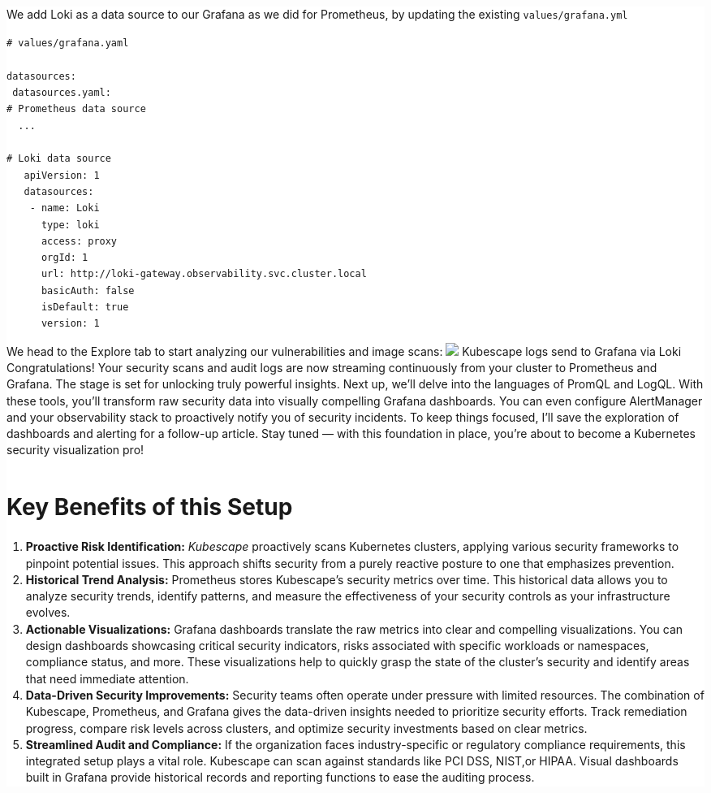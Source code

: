 
We add Loki as a data source to our Grafana as we did for Prometheus, by updating the existing  `values/grafana.yml` 

```
# values/grafana.yaml

datasources: 
 datasources.yaml:
# Prometheus data source
  ...

# Loki data source 
   apiVersion: 1
   datasources:
    - name: Loki
      type: loki
      access: proxy
      orgId: 1
      url: http://loki-gateway.observability.svc.cluster.local
      basicAuth: false
      isDefault: true
      version: 1
```


We head to the Explore tab to start analyzing our vulnerabilities and image scans:
![](https://miro.medium.com/v2/resize:fit:1000/1*gDQc4KI_zH3ucGtNT2-xVg.png) Kubescape logs send to Grafana via Loki
Congratulations! Your security scans and audit logs are now streaming continuously from your cluster to Prometheus and Grafana. The stage is set for unlocking truly powerful insights.
Next up, we’ll delve into the languages of PromQL and LogQL. With these tools, you’ll transform raw security data into visually compelling Grafana dashboards.
You can even configure AlertManager and your observability stack to proactively notify you of security incidents.
To keep things focused, I’ll save the exploration of dashboards and alerting for a follow-up article. Stay tuned — with this foundation in place, you’re about to become a Kubernetes security visualization pro!


# Key Benefits of this Setup

1.   **Proactive Risk Identification:**  *Kubescape*  proactively scans Kubernetes clusters, applying various security frameworks to pinpoint potential issues. This approach shifts security from a purely reactive posture to one that emphasizes prevention.
2.   **Historical Trend Analysis:**  Prometheus stores Kubescape’s security metrics over time. This historical data allows you to analyze security trends, identify patterns, and measure the effectiveness of your security controls as your infrastructure evolves.
3.   **Actionable Visualizations:**  Grafana dashboards translate the raw metrics into clear and compelling visualizations. You can design dashboards showcasing critical security indicators, risks associated with specific workloads or namespaces, compliance status, and more. These visualizations help to quickly grasp the state of the cluster’s security and identify areas that need immediate attention.
4.   **Data-Driven Security Improvements:**  Security teams often operate under pressure with limited resources. The combination of Kubescape, Prometheus, and Grafana gives the data-driven insights needed to prioritize security efforts. Track remediation progress, compare risk levels across clusters, and optimize security investments based on clear metrics.
5.   **Streamlined Audit and Compliance:**  If the organization faces industry-specific or regulatory compliance requirements, this integrated setup plays a vital role. Kubescape can scan against standards like PCI DSS, NIST,or HIPAA. Visual dashboards built in Grafana provide historical records and reporting functions to ease the auditing process.
